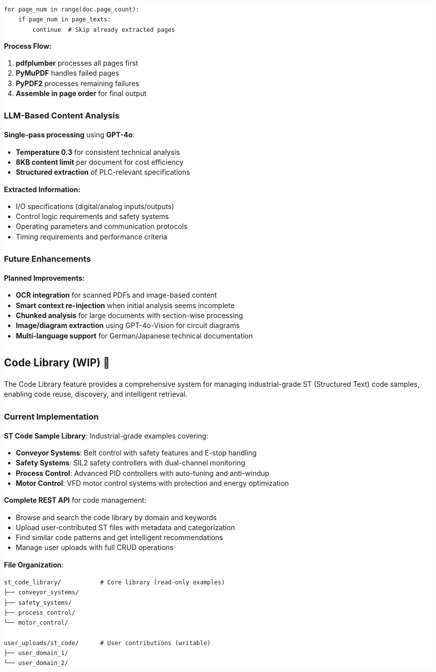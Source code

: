 ```
for page_num in range(doc.page_count):
    if page_num in page_texts:
        continue  # Skip already extracted pages
```

**Process Flow:**
1. **pdfplumber** processes all pages first
2. **PyMuPDF** handles failed pages
3. **PyPDF2** processes remaining failures
4. **Assemble in page order** for final output

### LLM-Based Content Analysis

**Single-pass processing** using **GPT-4o**:
- **Temperature 0.3** for consistent technical analysis
- **8KB content limit** per document for cost efficiency
- **Structured extraction** of PLC-relevant specifications

**Extracted Information:**
- I/O specifications (digital/analog inputs/outputs)
- Control logic requirements and safety systems
- Operating parameters and communication protocols
- Timing requirements and performance criteria

### Future Enhancements

**Planned Improvements:**
- **OCR integration** for scanned PDFs and image-based content
- **Smart context re-injection** when initial analysis seems incomplete
- **Chunked analysis** for large documents with section-wise processing
- **Image/diagram extraction** using GPT-4o-Vision for circuit diagrams
- **Multi-language support** for German/Japanese technical documentation

## Code Library (WIP) 🔧

The Code Library feature provides a comprehensive system for managing industrial-grade ST (Structured Text) code samples, enabling code reuse, discovery, and intelligent retrieval.

### Current Implementation

**ST Code Sample Library**: Industrial-grade examples covering:
- **Conveyor Systems**: Belt control with safety features and E-stop handling
- **Safety Systems**: SIL2 safety controllers with dual-channel monitoring  
- **Process Control**: Advanced PID controllers with auto-tuning and anti-windup
- **Motor Control**: VFD motor control systems with protection and energy optimization

**Complete REST API** for code management:
- Browse and search the code library by domain and keywords
- Upload user-contributed ST files with metadata and categorization
- Find similar code patterns and get intelligent recommendations
- Manage user uploads with full CRUD operations

**File Organization**:
```
st_code_library/           # Core library (read-only examples)
├── conveyor_systems/
├── safety_systems/
├── process_control/
└── motor_control/

user_uploads/st_code/      # User contributions (writable)
├── user_domain_1/
└── user_domain_2/
```
